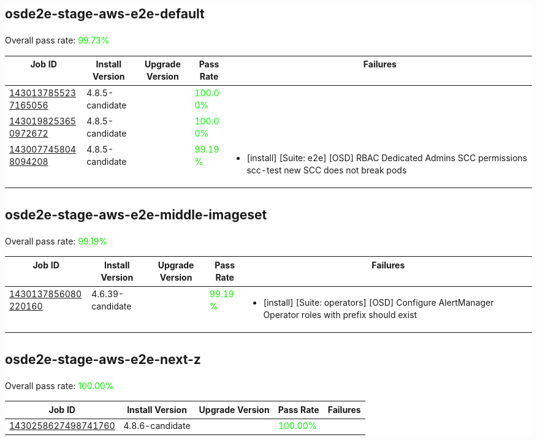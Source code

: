 

## osde2e-stage-aws-e2e-default

Overall pass rate: <span style="color:#07f800;">99.73%</span>

| Job ID | Install Version | Upgrade Version | Pass Rate | Failures |
|--------|-----------------|-----------------|-----------|----------|
[1430137855237165056](https://prow.ci.openshift.org/view/gs/origin-ci-test/logs/osde2e-stage-aws-e2e-default/1430137855237165056) | 4.8.5-candidate |  | <span style="color:#01fe00;">100.00%</span>|
[1430198253650972672](https://prow.ci.openshift.org/view/gs/origin-ci-test/logs/osde2e-stage-aws-e2e-default/1430198253650972672) | 4.8.5-candidate |  | <span style="color:#01fe00;">100.00%</span>|
[1430077458048094208](https://prow.ci.openshift.org/view/gs/origin-ci-test/logs/osde2e-stage-aws-e2e-default/1430077458048094208) | 4.8.5-candidate |  | <span style="color:#15ea00;">99.19%</span>|<ul><li>[install] [Suite: e2e] [OSD] RBAC Dedicated Admins SCC permissions scc-test new SCC does not break pods</li></ul>



## osde2e-stage-aws-e2e-middle-imageset

Overall pass rate: <span style="color:#15ea00;">99.19%</span>

| Job ID | Install Version | Upgrade Version | Pass Rate | Failures |
|--------|-----------------|-----------------|-----------|----------|
[1430137856080220160](https://prow.ci.openshift.org/view/gs/origin-ci-test/logs/osde2e-stage-aws-e2e-middle-imageset/1430137856080220160) | 4.6.39-candidate |  | <span style="color:#15ea00;">99.19%</span>|<ul><li>[install] [Suite: operators] [OSD] Configure AlertManager Operator roles with prefix should exist</li></ul>



## osde2e-stage-aws-e2e-next-z

Overall pass rate: <span style="color:#01fe00;">100.00%</span>

| Job ID | Install Version | Upgrade Version | Pass Rate | Failures |
|--------|-----------------|-----------------|-----------|----------|
[1430258627498741760](https://prow.ci.openshift.org/view/gs/origin-ci-test/logs/osde2e-stage-aws-e2e-next-z/1430258627498741760) | 4.8.6-candidate |  | <span style="color:#01fe00;">100.00%</span>|




